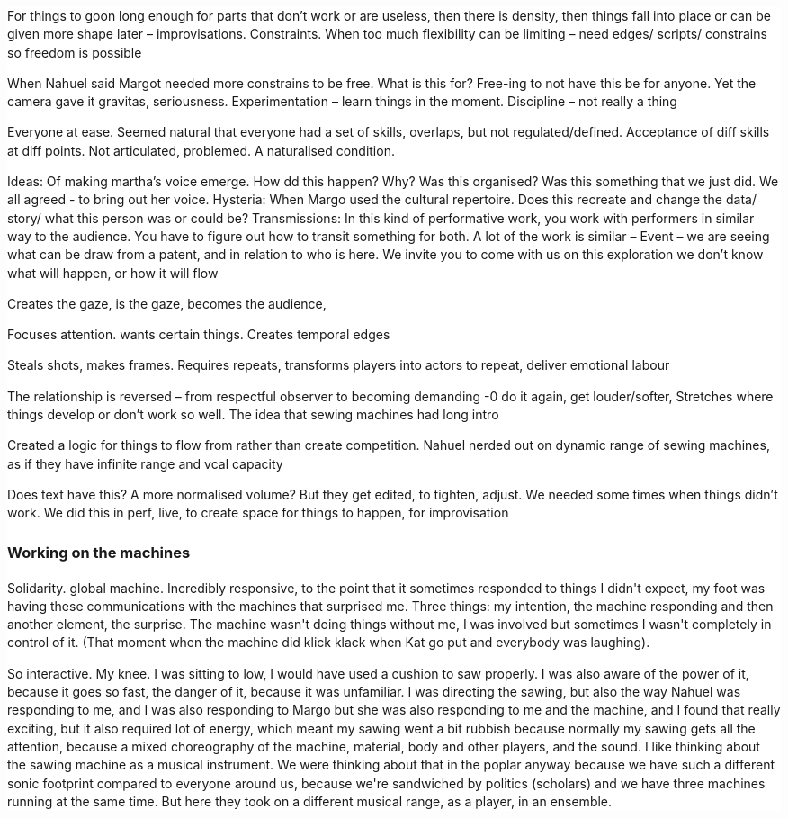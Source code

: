 For things to goon long enough for parts that don’t work or are useless, then there is density, then things fall into place or can be given more shape later – improvisations. Constraints. When too much flexibility can be limiting – need edges/ scripts/ constrains so freedom is possible

When Nahuel said Margot needed more constrains to be free. What is this for? Free-ing to not have this be for anyone. Yet the camera gave it gravitas, seriousness. Experimentation – learn things in the moment. Discipline – not really a thing

Everyone at ease. Seemed natural that everyone had a set of skills, overlaps, but not regulated/defined. Acceptance of diff skills at diff points. Not articulated, problemed. A naturalised condition.

Ideas: Of making martha’s voice emerge. How dd this happen? Why? Was this organised? Was this something that we just did. We all agreed  - to bring out her voice. Hysteria: When Margo used the cultural repertoire. Does this recreate and change the data/ story/ what this person was or could be? Transmissions: In this kind of performative work, you work with performers in similar way to the audience. You have to figure out how to transit something for both. A lot of the work is similar – Event – we are seeing what can be draw from a patent, and in relation to who is here. We invite you to come with us on this exploration we don’t know what will happen, or how it will flow

Creates the gaze, is the gaze, becomes the audience, 

Focuses attention. wants certain things. Creates temporal edges

Steals shots, makes frames. Requires repeats, transforms players into actors to repeat, deliver emotional labour

The relationship is reversed – from respectful observer to becoming demanding -0 do it again, get louder/softer, Stretches where things develop or don’t work so well. The idea that sewing machines had long intro

Created a logic for things to flow from rather than create competition. Nahuel nerded out on dynamic range of sewing machines, as if they have infinite range and vcal capacity

Does text have this? A more normalised volume? But they get edited, to tighten, adjust. We needed some times when things didn’t work. We did this in perf, live, to create space for things to happen, for improvisation

### Working on the machines

Solidarity. global machine. Incredibly responsive, to the point that it sometimes responded to things I didn't  expect,  my foot was having these communications with the machines that surprised me. Three things: my intention, the machine responding and then another element, the surprise. The machine wasn't doing things without me, I was involved but sometimes I wasn't completely in control of it. (That moment when the machine did klick klack when Kat go put and everybody was laughing).

So interactive. My knee. I was sitting to low, I would have  used a cushion to saw properly. I was also aware of the power of it, because it goes so fast, the danger of it, because it was unfamiliar. I was directing the sawing, but also the way Nahuel was responding to me, and I was also responding to Margo but she was also responding to me and the machine, and I found that really exciting, but it also required lot of energy, which meant my sawing went a bit rubbish because normally my sawing gets all the attention, because a mixed choreography of the machine, material, body and other players, and the sound. I like thinking about the sawing machine as a musical instrument. We were thinking about that in the poplar anyway because we have such a different sonic footprint compared to everyone around us, because we're sandwiched by politics (scholars) and we have three machines running at the same time. But here they took on a different musical range, as a player, in an ensemble. 
